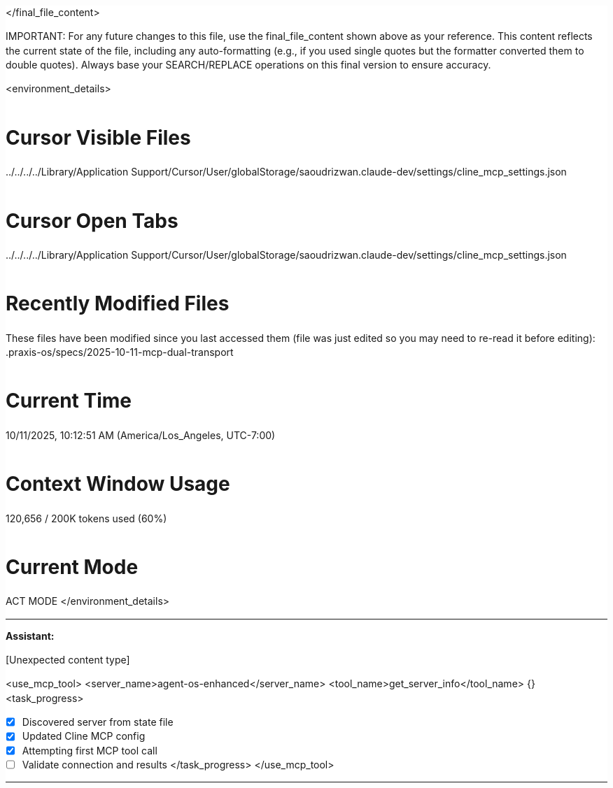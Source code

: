 </final_file_content>

IMPORTANT: For any future changes to this file, use the final_file_content shown above as your reference. This content reflects the current state of the file, including any auto-formatting (e.g., if you used single quotes but the formatter converted them to double quotes). Always base your SEARCH/REPLACE operations on this final version to ensure accuracy.


<environment_details>
# Cursor Visible Files
../../../../Library/Application Support/Cursor/User/globalStorage/saoudrizwan.claude-dev/settings/cline_mcp_settings.json

# Cursor Open Tabs
../../../../Library/Application Support/Cursor/User/globalStorage/saoudrizwan.claude-dev/settings/cline_mcp_settings.json

# Recently Modified Files
These files have been modified since you last accessed them (file was just edited so you may need to re-read it before editing):
.praxis-os/specs/2025-10-11-mcp-dual-transport

# Current Time
10/11/2025, 10:12:51 AM (America/Los_Angeles, UTC-7:00)

# Context Window Usage
120,656 / 200K tokens used (60%)

# Current Mode
ACT MODE
</environment_details>

---

**Assistant:**

[Unexpected content type]

<use_mcp_tool>
<server_name>agent-os-enhanced</server_name>
<tool_name>get_server_info</tool_name>
<arguments>
{}
</arguments>
<task_progress>
- [x] Discovered server from state file
- [x] Updated Cline MCP config
- [x] Attempting first MCP tool call
- [ ] Validate connection and results
</task_progress>
</use_mcp_tool>

---